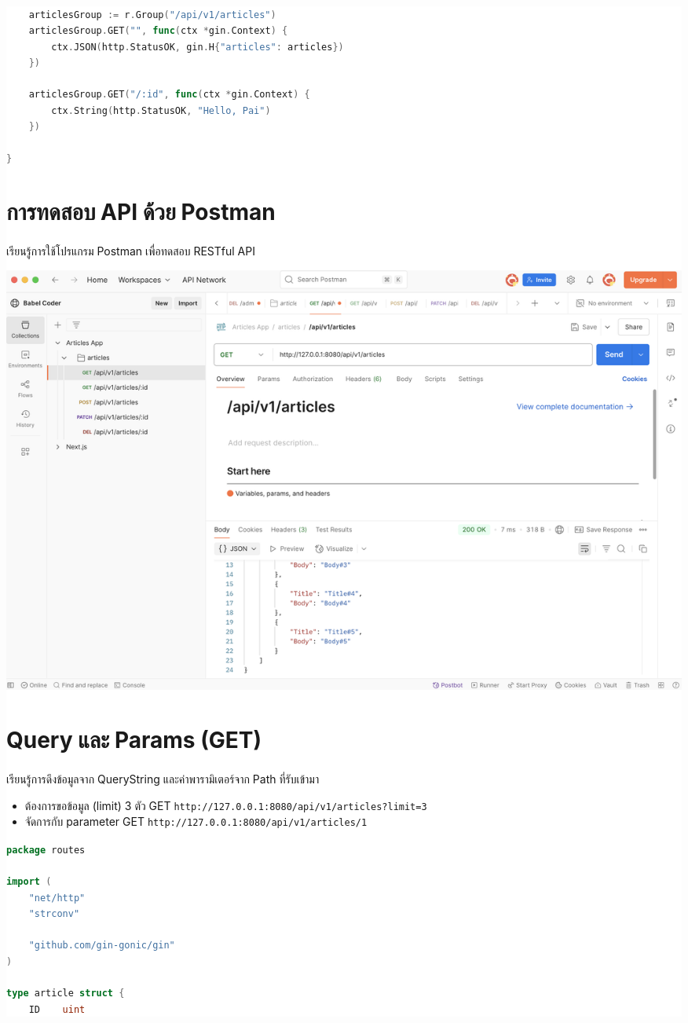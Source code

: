 ```GO
	articlesGroup := r.Group("/api/v1/articles")
	articlesGroup.GET("", func(ctx *gin.Context) {
		ctx.JSON(http.StatusOK, gin.H{"articles": articles})
	})

	articlesGroup.GET("/:id", func(ctx *gin.Context) {
		ctx.String(http.StatusOK, "Hello, Pai")
	})

}

```

# การทดสอบ API ด้วย Postman
เรียนรู้การใช้โปรแกรม Postman เพื่อทดสอบ RESTful API

![postman](/RestfulAPI_with_go/course-go/images/postman.png)

# Query และ Params (GET)
เรียนรู้การดึงข้อมูลจาก QueryString และค่าพารามิเตอร์จาก Path ที่รับเข้ามา

- ต้องการขอข้อมูล (limit) 3 ตัว GET `http://127.0.0.1:8080/api/v1/articles?limit=3`
- จัดการกับ parameter GET `http://127.0.0.1:8080/api/v1/articles/1`
```go
package routes

import (
	"net/http"
	"strconv"

	"github.com/gin-gonic/gin"
)

type article struct {
	ID    uint
```